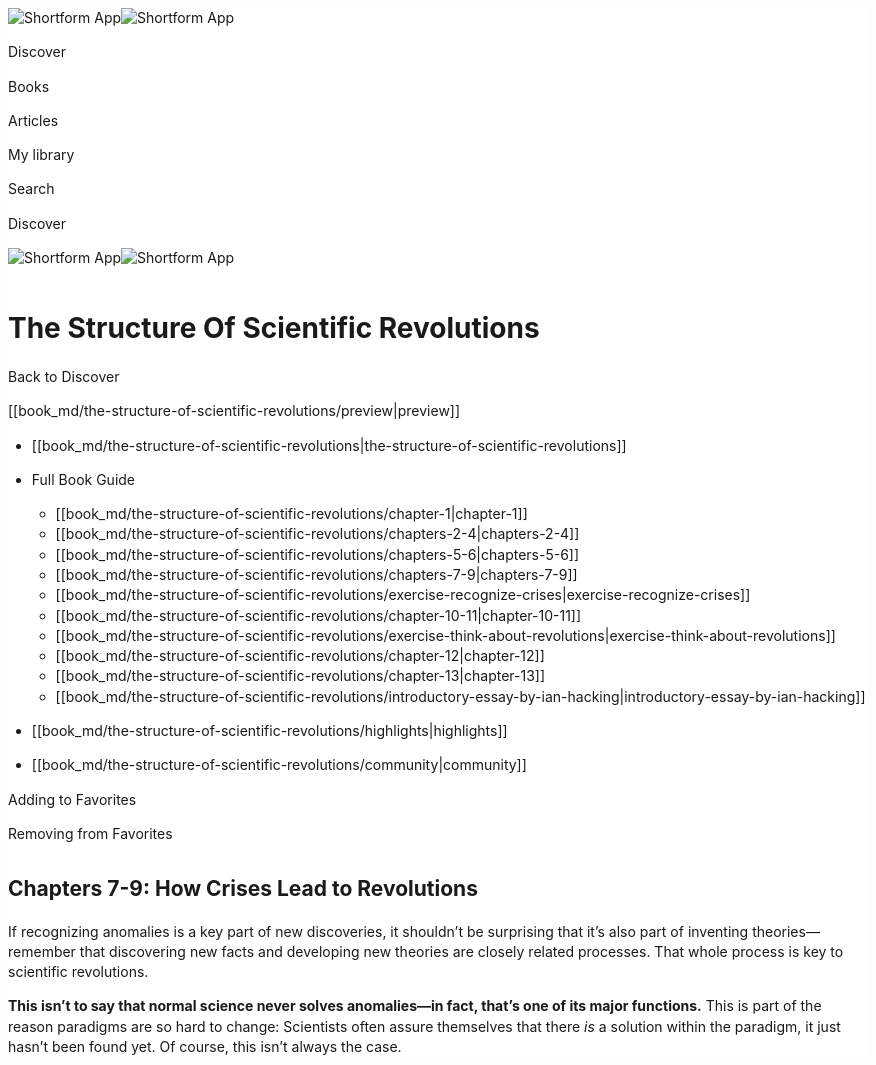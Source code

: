 ![Shortform App](/img/logo.36a2399e.svg)![Shortform App](/img/logo-dark.70c1b072.svg)

Discover

Books

Articles

My library

Search

Discover

![Shortform App](/img/logo.36a2399e.svg)![Shortform App](/img/logo-dark.70c1b072.svg)

# The Structure Of Scientific Revolutions

Back to Discover

[[book_md/the-structure-of-scientific-revolutions/preview|preview]]

  * [[book_md/the-structure-of-scientific-revolutions|the-structure-of-scientific-revolutions]]
  * Full Book Guide

    * [[book_md/the-structure-of-scientific-revolutions/chapter-1|chapter-1]]
    * [[book_md/the-structure-of-scientific-revolutions/chapters-2-4|chapters-2-4]]
    * [[book_md/the-structure-of-scientific-revolutions/chapters-5-6|chapters-5-6]]
    * [[book_md/the-structure-of-scientific-revolutions/chapters-7-9|chapters-7-9]]
    * [[book_md/the-structure-of-scientific-revolutions/exercise-recognize-crises|exercise-recognize-crises]]
    * [[book_md/the-structure-of-scientific-revolutions/chapter-10-11|chapter-10-11]]
    * [[book_md/the-structure-of-scientific-revolutions/exercise-think-about-revolutions|exercise-think-about-revolutions]]
    * [[book_md/the-structure-of-scientific-revolutions/chapter-12|chapter-12]]
    * [[book_md/the-structure-of-scientific-revolutions/chapter-13|chapter-13]]
    * [[book_md/the-structure-of-scientific-revolutions/introductory-essay-by-ian-hacking|introductory-essay-by-ian-hacking]]
  * [[book_md/the-structure-of-scientific-revolutions/highlights|highlights]]
  * [[book_md/the-structure-of-scientific-revolutions/community|community]]



Adding to Favorites 

Removing from Favorites 

## Chapters 7-9: How Crises Lead to Revolutions

If recognizing anomalies is a key part of new discoveries, it shouldn’t be surprising that it’s also part of inventing theories—remember that discovering new facts and developing new theories are closely related processes. That whole process is key to scientific revolutions.

**This isn’t to say that normal science never solves anomalies—in fact, that’s one of its major functions.** This is part of the reason paradigms are so hard to change: Scientists often assure themselves that there _is_ a solution within the paradigm, it just hasn’t been found yet. Of course, this isn’t always the case.
